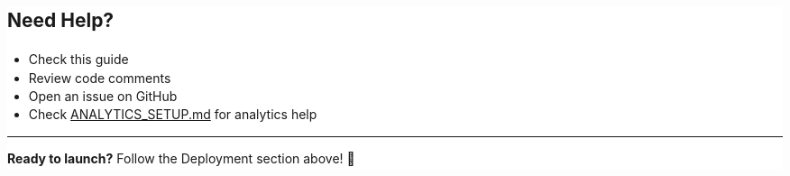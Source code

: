 
## Need Help?

- Check this guide
- Review code comments
- Open an issue on GitHub
- Check [ANALYTICS_SETUP.md](./ANALYTICS_SETUP.md) for analytics help

---

**Ready to launch?** Follow the Deployment section above! 🚀

